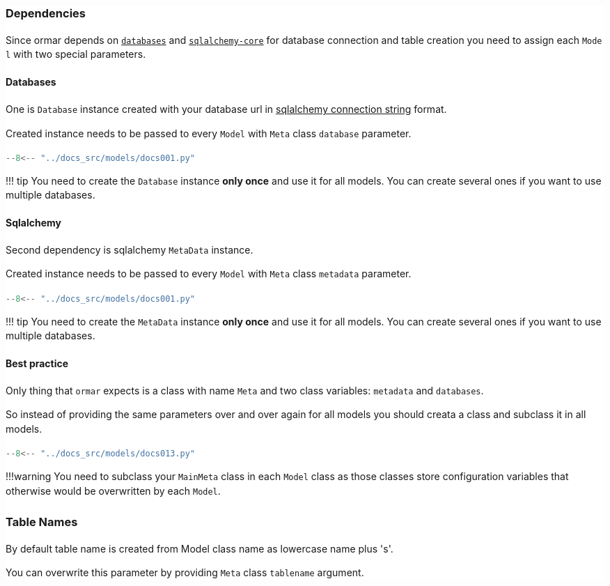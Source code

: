

### Dependencies

Since ormar depends on [`databases`][databases] and [`sqlalchemy-core`][sqlalchemy-core] for database connection 
and table creation you need to assign each `Model` with two special parameters.

#### Databases

One is `Database` instance created with your database url in [sqlalchemy connection string][sqlalchemy connection string] format.

Created instance needs to be passed to every `Model` with `Meta` class `database` parameter.

```Python hl_lines="1 6 12"
--8<-- "../docs_src/models/docs001.py"
```

!!! tip
    You need to create the `Database` instance **only once** and use it for all models. 
    You can create several ones if you want to use multiple databases.

#### Sqlalchemy

Second dependency is sqlalchemy `MetaData` instance.

Created instance needs to be passed to every `Model` with `Meta` class `metadata` parameter.

```Python hl_lines="2 7 13"
--8<-- "../docs_src/models/docs001.py"
```

!!! tip
    You need to create the `MetaData` instance **only once** and use it for all models. 
    You can create several ones if you want to use multiple databases.

#### Best practice

Only thing that `ormar` expects is a class with name `Meta` and two class variables: `metadata` and `databases`.

So instead of providing the same parameters over and over again for all models you should creata a class and subclass it in all models.

```Python hl_lines="14 20 33"
--8<-- "../docs_src/models/docs013.py"
```

!!!warning
    You need to subclass your `MainMeta` class in each `Model` class as those classes store configuration variables 
    that otherwise would be overwritten by each `Model`.

### Table Names

By default table name is created from Model class name as lowercase name plus 's'.

You can overwrite this parameter by providing `Meta` class `tablename` argument.


[fields]: ../fields/field-types.md
[relations]: ../relations/index.md
[queries]: ../queries/index.md
[pydantic]: https://pydantic-docs.helpmanual.io/
[sqlalchemy-core]: https://docs.sqlalchemy.org/en/latest/core/
[sqlalchemy-metadata]: https://docs.sqlalchemy.org/en/13/core/metadata.html
[databases]: https://github.com/encode/databases
[sqlalchemy connection string]: https://docs.sqlalchemy.org/en/13/core/engines.html#database-urls
[sqlalchemy table creation]: https://docs.sqlalchemy.org/en/13/core/metadata.html#creating-and-dropping-database-tables
[alembic]: https://alembic.sqlalchemy.org/en/latest/tutorial.html
[save status]:  ../models/index/#model-save-status
[Internals]:  ../models/internals.md